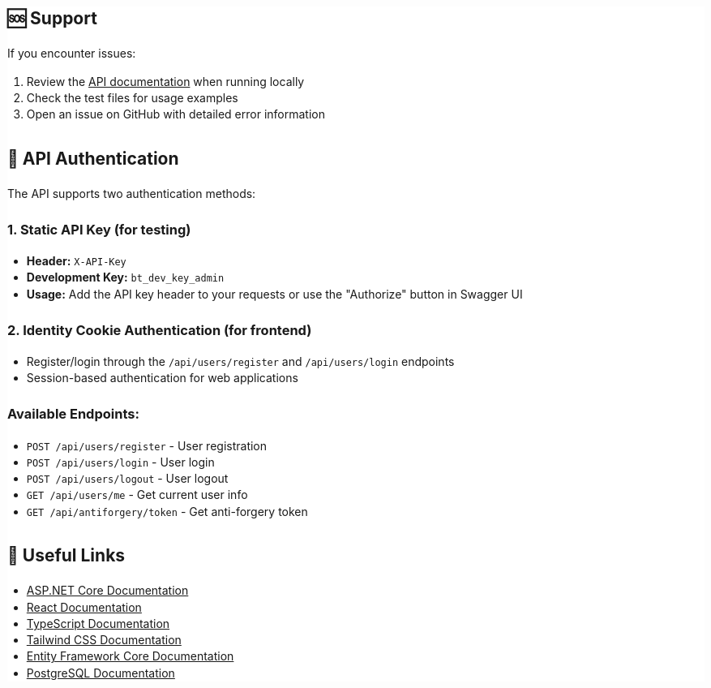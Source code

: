 ## 🆘 Support

If you encounter issues:

1. Review the [API documentation](http://localhost:5295/swagger) when running locally
2. Check the test files for usage examples
3. Open an issue on GitHub with detailed error information

## 🔑 API Authentication

The API supports two authentication methods:

### 1. Static API Key (for testing)
- **Header:** `X-API-Key`
- **Development Key:** `bt_dev_key_admin`
- **Usage:** Add the API key header to your requests or use the "Authorize" button in Swagger UI

### 2. Identity Cookie Authentication (for frontend)
- Register/login through the `/api/users/register` and `/api/users/login` endpoints
- Session-based authentication for web applications

### Available Endpoints:
- `POST /api/users/register` - User registration
- `POST /api/users/login` - User login
- `POST /api/users/logout` - User logout
- `GET /api/users/me` - Get current user info
- `GET /api/antiforgery/token` - Get anti-forgery token

## 🔗 Useful Links

- [ASP.NET Core Documentation](https://docs.microsoft.com/en-us/aspnet/core/)
- [React Documentation](https://reactjs.org/docs)
- [TypeScript Documentation](https://www.typescriptlang.org/docs/)
- [Tailwind CSS Documentation](https://tailwindcss.com/docs)
- [Entity Framework Core Documentation](https://docs.microsoft.com/en-us/ef/core/)
- [PostgreSQL Documentation](https://www.postgresql.org/docs/)